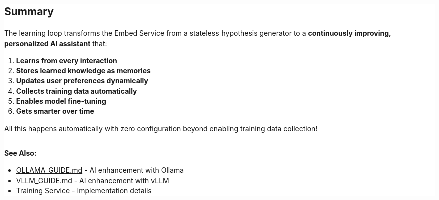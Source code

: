 ## Summary

The learning loop transforms the Embed Service from a stateless hypothesis generator to a **continuously improving, personalized AI assistant** that:

1. **Learns from every interaction**
2. **Stores learned knowledge as memories**
3. **Updates user preferences dynamically**
4. **Collects training data automatically**
5. **Enables model fine-tuning**
6. **Gets smarter over time**

All this happens automatically with zero configuration beyond enabling training data collection!

---

**See Also:**
- [OLLAMA_GUIDE.md](OLLAMA_GUIDE.md) - AI enhancement with Ollama
- [VLLM_GUIDE.md](VLLM_GUIDE.md) - AI enhancement with vLLM
- [Training Service](app/services/training.py) - Implementation details

